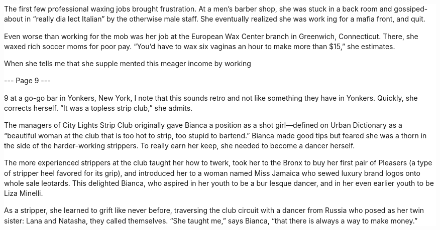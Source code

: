The first few professional waxing 
jobs brought frustration. At a men’s 
barber shop, she was stuck in a back 
room and gossiped-about in “really dia­
lect Italian” by the otherwise male staff. 
She eventually realized she was work­
ing for a mafia front, and quit.

Even worse than working for the mob 
was her job at the European Wax Center 
branch in Greenwich, Connecticut. There, 
she waxed rich soccer moms for poor pay. 
“You’d have to wax six vaginas an hour to 
make more than $15,” she estimates. 

When she tells me that she supple­
mented this meager income by working 


--- Page 9 ---

9
at a go-go bar in Yonkers, New York, 
I note that this sounds retro and not 
like something they have in Yonkers. 
Quickly, she corrects herself. “It was a 
topless strip club,” she admits. 

The managers of City Lights Strip 
Club originally gave Bianca a position as 
a shot girl—defined on Urban Dictionary 
as a “beautiful woman at the club that is 
too hot to strip, too stupid to bartend.” 
Bianca made good tips but feared she was 
a thorn in the side of the harder-working 
strippers. To really earn her keep, she 
needed to become a dancer herself. 

The more experienced strippers 
at the club taught her how to twerk, 
took her to the Bronx to buy her first 
pair of Pleasers (a type of stripper heel 
favored for its grip), and introduced her 
to a woman named Miss Jamaica who 
sewed luxury brand logos onto whole­
sale leotards. This delighted Bianca, 
who aspired in her youth to be a bur­
lesque dancer, and in her even earlier 
youth to be Liza Minelli.  

As a stripper, she learned to grift 
like never before, traversing the club 
circuit with a dancer from Russia who 
posed as her twin sister: Lana and 
Natasha, they called themselves. “She 
taught me,” says Bianca, “that there is 
always a way to make money.” 
